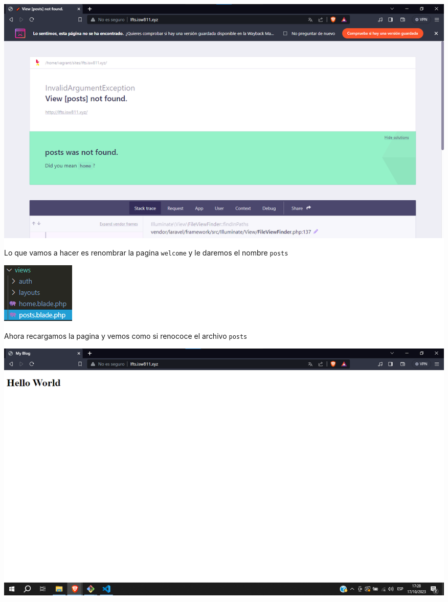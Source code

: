 ![Alt text](image-9.png)

Lo que vamos a hacer es renombrar la pagina `welcome` y le daremos el nombre `posts`

![Alt text](image-10.png)

Ahora recargamos la pagina y vemos como si renococe el archivo `posts`

![Alt text](image-12.png)

